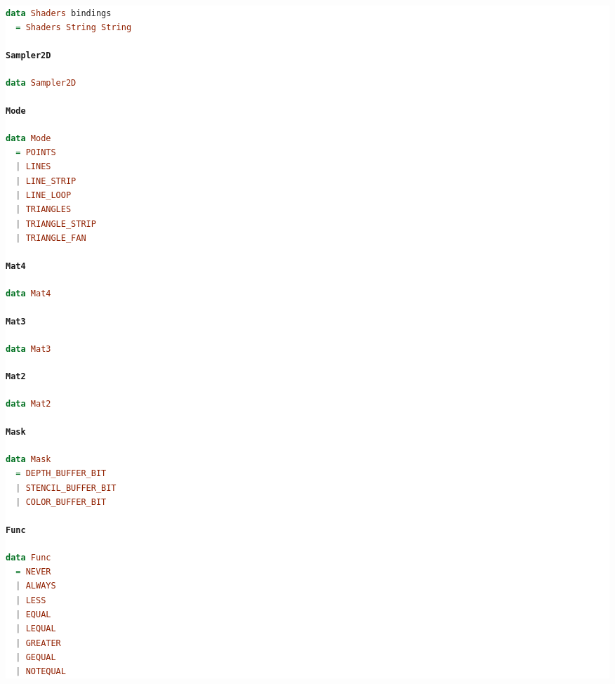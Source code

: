 ```purescript
data Shaders bindings
  = Shaders String String
```

#### `Sampler2D`

```purescript
data Sampler2D
```

#### `Mode`

```purescript
data Mode
  = POINTS
  | LINES
  | LINE_STRIP
  | LINE_LOOP
  | TRIANGLES
  | TRIANGLE_STRIP
  | TRIANGLE_FAN
```

#### `Mat4`

```purescript
data Mat4
```

#### `Mat3`

```purescript
data Mat3
```

#### `Mat2`

```purescript
data Mat2
```

#### `Mask`

```purescript
data Mask
  = DEPTH_BUFFER_BIT
  | STENCIL_BUFFER_BIT
  | COLOR_BUFFER_BIT
```

#### `Func`

```purescript
data Func
  = NEVER
  | ALWAYS
  | LESS
  | EQUAL
  | LEQUAL
  | GREATER
  | GEQUAL
  | NOTEQUAL
```
